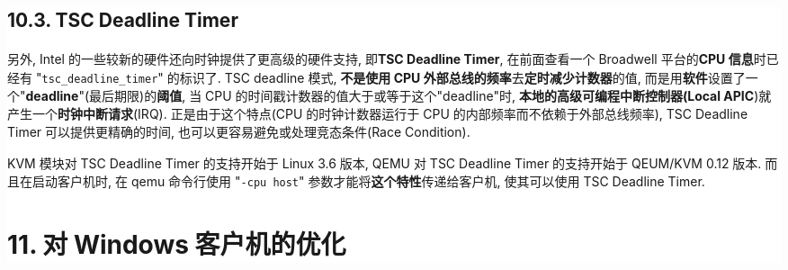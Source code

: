 ## 10.3. TSC Deadline Timer

另外, Intel 的一些较新的硬件还向时钟提供了更高级的硬件支持, 即**TSC Deadline Timer**, 在前面查看一个 Broadwell 平台的**CPU 信息**时已经有 "`tsc_deadline_timer`" 的标识了. TSC deadline 模式, **不是使用 CPU 外部总线的频率**去**定时减少计数器**的值, 而是用**软件**设置了一个"**deadline**"(最后期限)的**阈值**, 当 CPU 的时间戳计数器的值大于或等于这个"deadline"时, **本地的高级可编程中断控制器(Local APIC**)就产生一个**时钟中断请求**(IRQ). 正是由于这个特点(CPU 的时钟计数器运行于 CPU 的内部频率而不依赖于外部总线频率), TSC Deadline Timer 可以提供更精确的时间, 也可以更容易避免或处理竞态条件(Race Condition).

KVM 模块对 TSC Deadline Timer 的支持开始于 Linux 3.6 版本, QEMU 对 TSC Deadline Timer 的支持开始于 QEUM/KVM 0.12 版本. 而且在启动客户机时, 在 qemu 命令行使用 "`-cpu host`" 参数才能将**这个特性**传递给客户机, 使其可以使用 TSC Deadline Timer.

# 11. 对 Windows 客户机的优化
